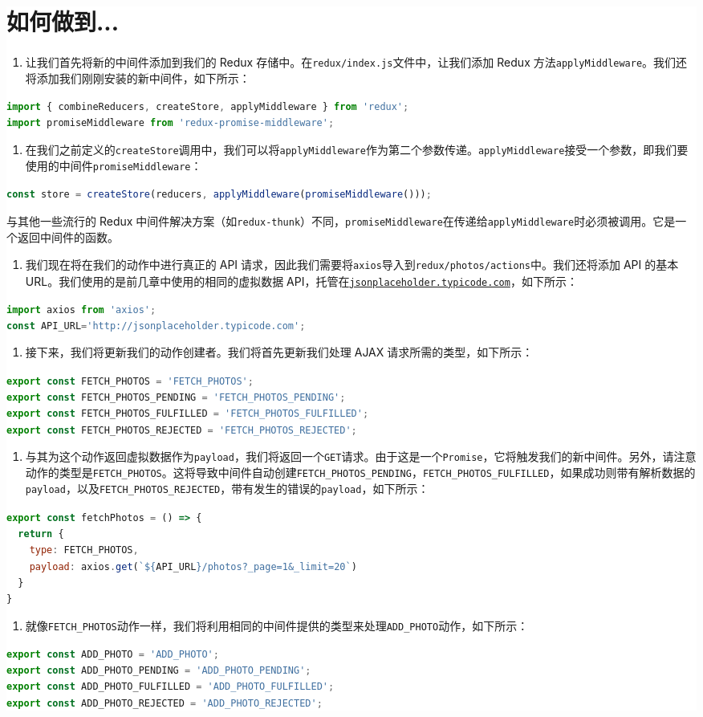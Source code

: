 # 如何做到...

1.  让我们首先将新的中间件添加到我们的 Redux 存储中。在`redux/index.js`文件中，让我们添加 Redux 方法`applyMiddleware`。我们还将添加我们刚刚安装的新中间件，如下所示：

```jsx
import { combineReducers, createStore, applyMiddleware } from 'redux';
import promiseMiddleware from 'redux-promise-middleware';
```

1.  在我们之前定义的`createStore`调用中，我们可以将`applyMiddleware`作为第二个参数传递。`applyMiddleware`接受一个参数，即我们要使用的中间件`promiseMiddleware`：

```jsx
const store = createStore(reducers, applyMiddleware(promiseMiddleware()));
```

与其他一些流行的 Redux 中间件解决方案（如`redux-thunk`）不同，`promiseMiddleware`在传递给`applyMiddleware`时必须被调用。它是一个返回中间件的函数。

1.  我们现在将在我们的动作中进行真正的 API 请求，因此我们需要将`axios`导入到`redux/photos/actions`中。我们还将添加 API 的基本 URL。我们使用的是前几章中使用的相同的虚拟数据 API，托管在[`jsonplaceholder.typicode.com`](http://jsonplaceholder.typicode.com)，如下所示：

```jsx
import axios from 'axios';
const API_URL='http://jsonplaceholder.typicode.com'; 
```

1.  接下来，我们将更新我们的动作创建者。我们将首先更新我们处理 AJAX 请求所需的类型，如下所示：

```jsx
export const FETCH_PHOTOS = 'FETCH_PHOTOS';
export const FETCH_PHOTOS_PENDING = 'FETCH_PHOTOS_PENDING';
export const FETCH_PHOTOS_FULFILLED = 'FETCH_PHOTOS_FULFILLED';
export const FETCH_PHOTOS_REJECTED = 'FETCH_PHOTOS_REJECTED';
```

1.  与其为这个动作返回虚拟数据作为`payload`，我们将返回一个`GET`请求。由于这是一个`Promise`，它将触发我们的新中间件。另外，请注意动作的类型是`FETCH_PHOTOS`。这将导致中间件自动创建`FETCH_PHOTOS_PENDING`，`FETCH_PHOTOS_FULFILLED`，如果成功则带有解析数据的`payload`，以及`FETCH_PHOTOS_REJECTED`，带有发生的错误的`payload`，如下所示：

```jsx
export const fetchPhotos = () => {
  return {
    type: FETCH_PHOTOS,
    payload: axios.get(`${API_URL}/photos?_page=1&_limit=20`)
  }
}
```

1.  就像`FETCH_PHOTOS`动作一样，我们将利用相同的中间件提供的类型来处理`ADD_PHOTO`动作，如下所示：

```jsx
export const ADD_PHOTO = 'ADD_PHOTO';
export const ADD_PHOTO_PENDING = 'ADD_PHOTO_PENDING';
export const ADD_PHOTO_FULFILLED = 'ADD_PHOTO_FULFILLED';
export const ADD_PHOTO_REJECTED = 'ADD_PHOTO_REJECTED';
```

